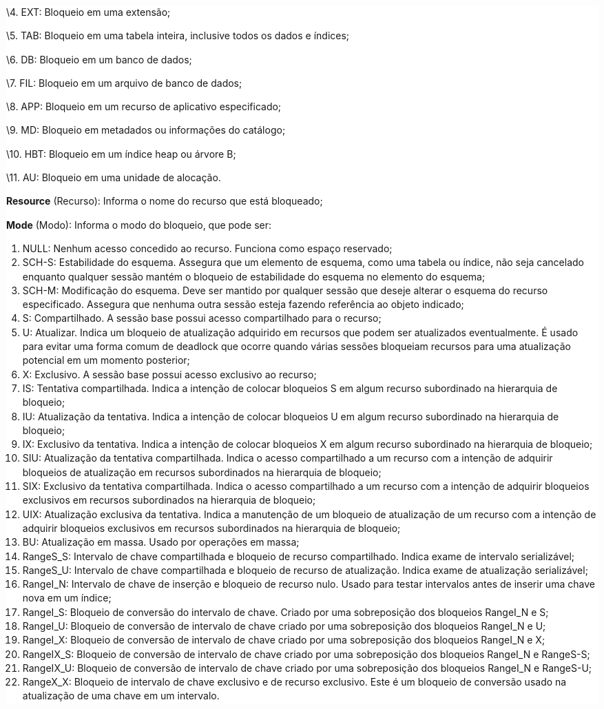 \4. EXT: Bloqueio em uma extensão;

\5. TAB: Bloqueio em uma tabela inteira, inclusive todos os dados e índices;

\6. DB: Bloqueio em um banco de dados;

\7. FIL: Bloqueio em um arquivo de banco de dados;

\8. APP: Bloqueio em um recurso de aplicativo especificado;

\9. MD: Bloqueio em metadados ou informações do catálogo;

\10. HBT: Bloqueio em um índice heap ou árvore B;

\11. AU: Bloqueio em uma unidade de alocação.

**Resource** (Recurso): Informa o nome do recurso que está bloqueado;

**Mode** (Modo): Informa o modo do bloqueio, que pode ser:

1. NULL: Nenhum acesso concedido ao recurso. Funciona como espaço reservado;
2. SCH-S: Estabilidade do esquema. Assegura que um elemento de esquema, como uma tabela ou índice, não seja cancelado enquanto qualquer sessão mantém o bloqueio de estabilidade do esquema no elemento do esquema;
3. SCH-M: Modificação do esquema. Deve ser mantido por qualquer sessão que deseje alterar o esquema do recurso especificado. Assegura que nenhuma outra sessão esteja fazendo referência ao objeto indicado;
4. S: Compartilhado. A sessão base possui acesso compartilhado para o recurso;
5. U: Atualizar. Indica um bloqueio de atualização adquirido em recursos que podem ser atualizados eventualmente. É usado para evitar uma forma comum de deadlock que ocorre quando várias sessões bloqueiam recursos para uma atualização potencial em um momento posterior;
6. X: Exclusivo. A sessão base possui acesso exclusivo ao recurso;
7. IS: Tentativa compartilhada. Indica a intenção de colocar bloqueios S em algum recurso subordinado na hierarquia de bloqueio;
8. IU: Atualização da tentativa. Indica a intenção de colocar bloqueios U em algum recurso subordinado na hierarquia de bloqueio;
9. IX: Exclusivo da tentativa. Indica a intenção de colocar bloqueios X em algum recurso subordinado na hierarquia de bloqueio;
10. SIU: Atualização da tentativa compartilhada. Indica o acesso compartilhado a um recurso com a intenção de adquirir bloqueios de atualização em recursos subordinados na hierarquia de bloqueio;
11. SIX: Exclusivo da tentativa compartilhada. Indica o acesso compartilhado a um recurso com a intenção de adquirir bloqueios exclusivos em recursos subordinados na hierarquia de bloqueio;
12. UIX: Atualização exclusiva da tentativa. Indica a manutenção de um bloqueio de atualização de um recurso com a intenção de adquirir bloqueios exclusivos em recursos subordinados na hierarquia de bloqueio;
13. BU: Atualização em massa. Usado por operações em massa;
14. RangeS_S: Intervalo de chave compartilhada e bloqueio de recurso compartilhado. Indica exame de intervalo serializável;
15. RangeS_U: Intervalo de chave compartilhada e bloqueio de recurso de atualização. Indica exame de atualização serializável;
16. RangeI_N: Intervalo de chave de inserção e bloqueio de recurso nulo. Usado para testar intervalos antes de inserir uma chave nova em um índice;
17. RangeI_S: Bloqueio de conversão do intervalo de chave. Criado por uma sobreposição dos bloqueios RangeI_N e S;
18. RangeI_U: Bloqueio de conversão de intervalo de chave criado por uma sobreposição dos bloqueios RangeI_N e U;
19. RangeI_X: Bloqueio de conversão de intervalo de chave criado por uma sobreposição dos bloqueios RangeI_N e X;
20. RangeIX_S: Bloqueio de conversão de intervalo de chave criado por uma sobreposição dos bloqueios RangeI_N e RangeS-S;
21. RangeIX_U: Bloqueio de conversão de intervalo de chave criado por uma sobreposição dos bloqueios RangeI_N e RangeS-U;
22. RangeX_X: Bloqueio de intervalo de chave exclusivo e de recurso exclusivo. Este é um bloqueio de conversão usado na atualização de uma chave em um intervalo.
